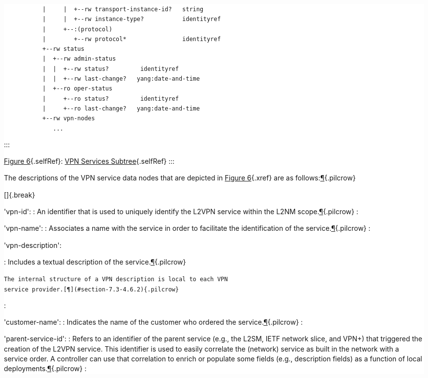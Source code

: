 ``` {.lang-yangtree .sourcecode}
           |     |  +--rw transport-instance-id?   string
           |     |  +--rw instance-type?           identityref
           |     +--:(protocol)
           |        +--rw protocol*                identityref
           +--rw status
           |  +--rw admin-status
           |  |  +--rw status?         identityref
           |  |  +--rw last-change?   yang:date-and-time
           |  +--ro oper-status
           |     +--ro status?         identityref
           |     +--ro last-change?   yang:date-and-time
           +--rw vpn-nodes
              ...
```
:::

[Figure 6](#figure-6){.selfRef}: [VPN Services
Subtree](#name-vpn-services-subtree){.selfRef}
:::

The descriptions of the VPN service data nodes that are depicted in
[Figure 6](#vpn-service_tree){.xref} are as
follows:[¶](#section-7.3-3){.pilcrow}

[]{.break}

\'vpn-id\':
:   An identifier that is used to uniquely identify the L2VPN service
    within the L2NM scope.[¶](#section-7.3-4.2){.pilcrow}
:   

\'vpn-name\':
:   Associates a name with the service in order to facilitate the
    identification of the service.[¶](#section-7.3-4.4){.pilcrow}
:   

\'vpn-description\':

:   Includes a textual description of the
    service.[¶](#section-7.3-4.6.1){.pilcrow}

    The internal structure of a VPN description is local to each VPN
    service provider.[¶](#section-7.3-4.6.2){.pilcrow}

:   

\'customer-name\':
:   Indicates the name of the customer who ordered the
    service.[¶](#section-7.3-4.8){.pilcrow}
:   

\'parent-service-id\':
:   Refers to an identifier of the parent service (e.g., the L2SM, IETF
    network slice, and VPN+) that triggered the creation of the L2VPN
    service. This identifier is used to easily correlate the (network)
    service as built in the network with a service order. A controller
    can use that correlation to enrich or populate some fields (e.g.,
    description fields) as a function of local
    deployments.[¶](#section-7.3-4.10){.pilcrow}
:   
